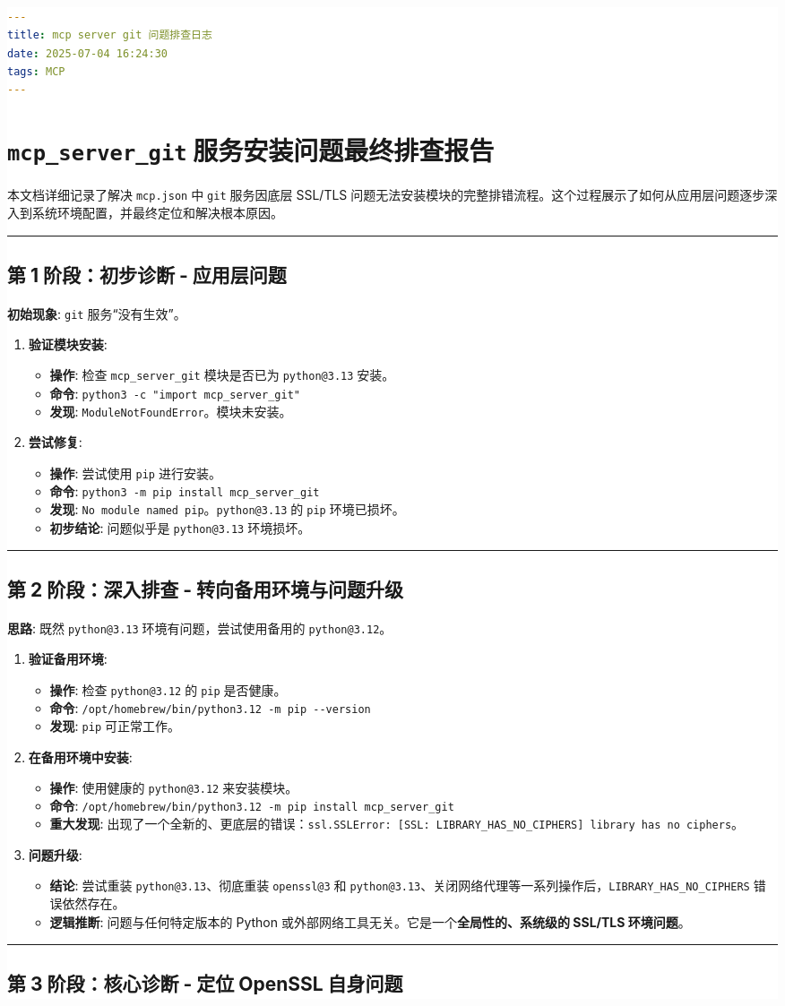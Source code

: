 ```yaml
---
title: mcp server git 问题排查日志
date: 2025-07-04 16:24:30
tags: MCP
---
```

# `mcp_server_git` 服务安装问题最终排查报告

本文档详细记录了解决 `mcp.json` 中 `git` 服务因底层 SSL/TLS 问题无法安装模块的完整排错流程。这个过程展示了如何从应用层问题逐步深入到系统环境配置，并最终定位和解决根本原因。

---

## 第 1 阶段：初步诊断 - 应用层问题

**初始现象**: `git` 服务“没有生效”。

1.  **验证模块安装**:
    *   **操作**: 检查 `mcp_server_git` 模块是否已为 `python@3.13` 安装。
    *   **命令**: `python3 -c "import mcp_server_git"`
    *   **发现**: `ModuleNotFoundError`。模块未安装。

2.  **尝试修复**:
    *   **操作**: 尝试使用 `pip` 进行安装。
    *   **命令**: `python3 -m pip install mcp_server_git`
    *   **发现**: `No module named pip`。`python@3.13` 的 `pip` 环境已损坏。
    *   **初步结论**: 问题似乎是 `python@3.13` 环境损坏。

---

## 第 2 阶段：深入排查 - 转向备用环境与问题升级

**思路**: 既然 `python@3.13` 环境有问题，尝试使用备用的 `python@3.12`。

1.  **验证备用环境**:
    *   **操作**: 检查 `python@3.12` 的 `pip` 是否健康。
    *   **命令**: `/opt/homebrew/bin/python3.12 -m pip --version`
    *   **发现**: `pip` 可正常工作。

2.  **在备用环境中安装**:
    *   **操作**: 使用健康的 `python@3.12` 来安装模块。
    *   **命令**: `/opt/homebrew/bin/python3.12 -m pip install mcp_server_git`
    *   **重大发现**: 出现了一个全新的、更底层的错误：`ssl.SSLError: [SSL: LIBRARY_HAS_NO_CIPHERS] library has no ciphers`。

3.  **问题升级**:
    *   **结论**: 尝试重装 `python@3.13`、彻底重装 `openssl@3` 和 `python@3.13`、关闭网络代理等一系列操作后，`LIBRARY_HAS_NO_CIPHERS` 错误依然存在。
    *   **逻辑推断**: 问题与任何特定版本的 Python 或外部网络工具无关。它是一个**全局性的、系统级的 SSL/TLS 环境问题**。

---

## 第 3 阶段：核心诊断 - 定位 OpenSSL 自身问题

